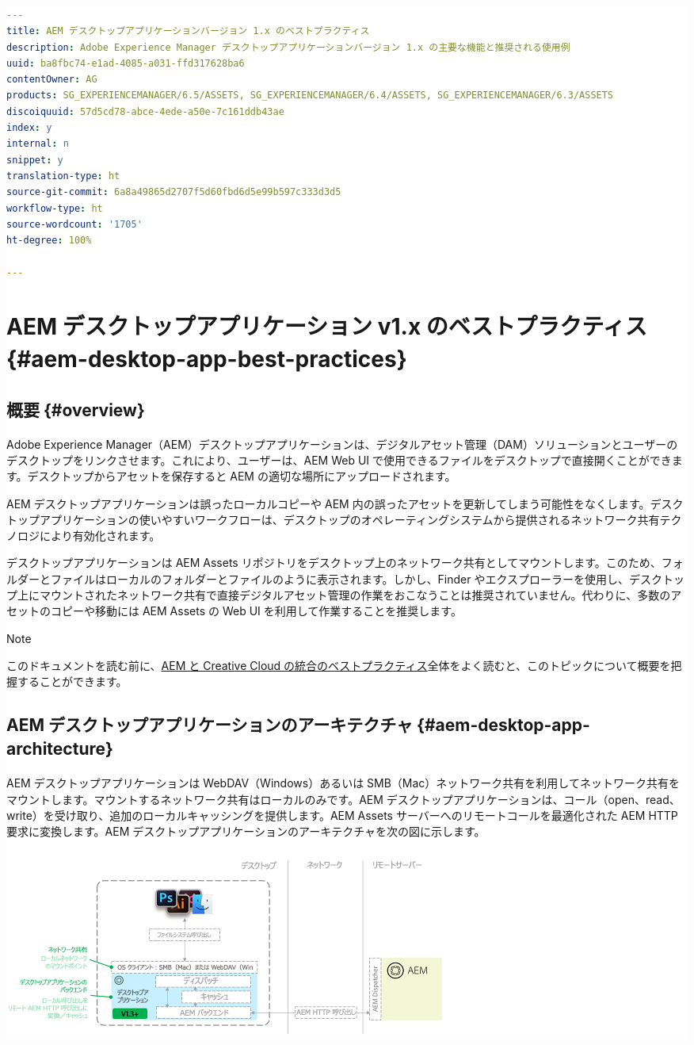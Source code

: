 ```yaml
---
title: AEM デスクトップアプリケーションバージョン 1.x のベストプラクティス
description: Adobe Experience Manager デスクトップアプリケーションバージョン 1.x の主要な機能と推奨される使用例
uuid: ba8fbc74-e1ad-4085-a031-ffd317628ba6
contentOwner: AG
products: SG_EXPERIENCEMANAGER/6.5/ASSETS, SG_EXPERIENCEMANAGER/6.4/ASSETS, SG_EXPERIENCEMANAGER/6.3/ASSETS
discoiquuid: 57d5cd78-abce-4ede-a50e-7c161ddb43ae
index: y
internal: n
snippet: y
translation-type: ht
source-git-commit: 6a8a49865d2707f5d60fbd6d5e99b597c333d3d5
workflow-type: ht
source-wordcount: '1705'
ht-degree: 100%

---
```



# AEM デスクトップアプリケーション v1.x のベストプラクティス {#aem-desktop-app-best-practices}

## 概要 {#overview}

Adobe Experience Manager（AEM）デスクトップアプリケーションは、デジタルアセット管理（DAM）ソリューションとユーザーのデスクトップをリンクさせます。これにより、ユーザーは、AEM Web UI で使用できるファイルをデスクトップで直接開くことができます。デスクトップからアセットを保存すると AEM の適切な場所にアップロードされます。

AEM デスクトップアプリケーションは誤ったローカルコピーや AEM 内の誤ったアセットを更新してしまう可能性をなくします。デスクトップアプリケーションの使いやすいワークフローは、デスクトップのオペレーティングシステムから提供されるネットワーク共有テクノロジにより有効化されます。

デスクトップアプリケーションは AEM Assets リポジトリをデスクトップ上のネットワーク共有としてマウントします。このため、フォルダーとファイルはローカルのフォルダーとファイルのように表示されます。しかし、Finder やエクスプローラーを使用し、デスクトップ上にマウントされたネットワーク共有で直接デジタルアセット管理の作業をおこなうことは推奨されていません。代わりに、多数のアセットのコピーや移動には AEM Assets の Web UI を利用して作業することを推奨します。

>[!NOTE]
>
>このドキュメントを読む前に、[AEM と Creative Cloud の統合のベストプラクティス](https://docs.adobe.com/content/help/ja-JP/experience-manager-64/assets/administer/aem-cc-integration-best-practices.html)全体をよく読むと、このトピックについて概要を把握することができます。

## AEM デスクトップアプリケーションのアーキテクチャ {#aem-desktop-app-architecture}

AEM デスクトップアプリケーションは WebDAV（Windows）あるいは SMB（Mac）ネットワーク共有を利用してネットワーク共有をマウントします。マウントするネットワーク共有はローカルのみです。AEM デスクトップアプリケーションは、コール（open、read、write）を受け取り、追加のローカルキャッシングを提供します。AEM Assets サーバーへのリモートコールを最適化された AEM HTTP 要求に変換します。AEM デスクトップアプリケーションのアーキテクチャを次の図に示します。

![AEM デスクトップアプリケーションのアーキテクチャ ](assets/chlimage_1.png)
